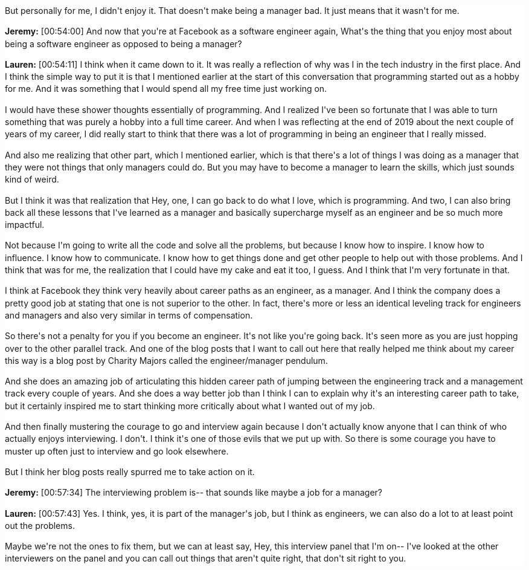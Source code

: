 But personally for me, I didn't enjoy it. That doesn't make being a manager bad. It just means that it wasn't for me.

**Jeremy:** [00:54:00] And now that you're at Facebook as a software engineer again, What's the thing that you enjoy most about being a software engineer as opposed to being a manager?

**Lauren:** [00:54:11] I think when it came down to it. It was really a reflection of why was I in the tech industry in the first place. And I think the simple way to put it is that I mentioned earlier at the start of this conversation that programming started out as a hobby for me. And it was something that I would spend all my free time just working on.

I would have these shower thoughts essentially of programming. And I realized I've been so fortunate that I was able to turn something that was purely a hobby into a full time career. And when I was reflecting at the end of 2019 about the next couple of years of my career, I did really start to think that there was a lot of programming in being an engineer that I really missed.

And also me realizing that other part, which I mentioned earlier, which is that there's a lot of things I was doing as a manager that they were not things that only managers could do. But you may have to become a manager to learn the skills, which just sounds kind of weird.

But I think it was that realization that Hey, one, I can go back to do what I love, which is programming. And two, I can also bring back all these lessons that I've learned as a manager and basically supercharge myself as an engineer and be so much more impactful. 

Not because I'm going to write all the code and solve all the problems, but because I know how to inspire. I know how to influence. I know how to communicate. I know how to get things done and get other people to help out with those problems. And I think that was for me, the realization that I could have my cake and eat it too, I guess. And I think that I'm very fortunate in that.

I think at Facebook they think very heavily about career paths as an engineer, as a manager. And I think the company does a pretty good job at stating that one is not superior to the other. In fact, there's more or less an identical leveling track for engineers and managers and also very similar in terms of compensation. 

So there's not a penalty for you if you become an engineer. It's not like you're going back. It's seen more as you are just hopping over to the other parallel track. And one of the blog posts that I want to call out here that really helped me think about my career this way is a blog post by Charity Majors called the engineer/manager pendulum.

And she does an amazing job of articulating this hidden career path of jumping between the engineering track and a management track every couple of years. And she does a way better job than I think I can to explain why it's an interesting career path to take, but it certainly inspired me to start thinking more critically about what I wanted out of my job.

And then finally mustering the courage to go and interview again because I don't actually know anyone that I can think of who actually enjoys interviewing. I don't. I think it's one of those evils that we put up with. So there is some courage you have to muster up often just to interview and go look elsewhere.

But I think her blog posts really spurred me to take action on it.

**Jeremy:** [00:57:34] The interviewing problem is-- that sounds like maybe a job for a manager?

**Lauren:** [00:57:43] Yes. I think, yes, it is part of the manager's job, but I think as engineers, we can also do a lot to at least point out the problems.

Maybe we're not the ones to fix them, but we can at least say, Hey, this interview panel that I'm on-- I've looked at the other interviewers on the panel and you can call out things that aren't quite right, that don't sit right to you.
